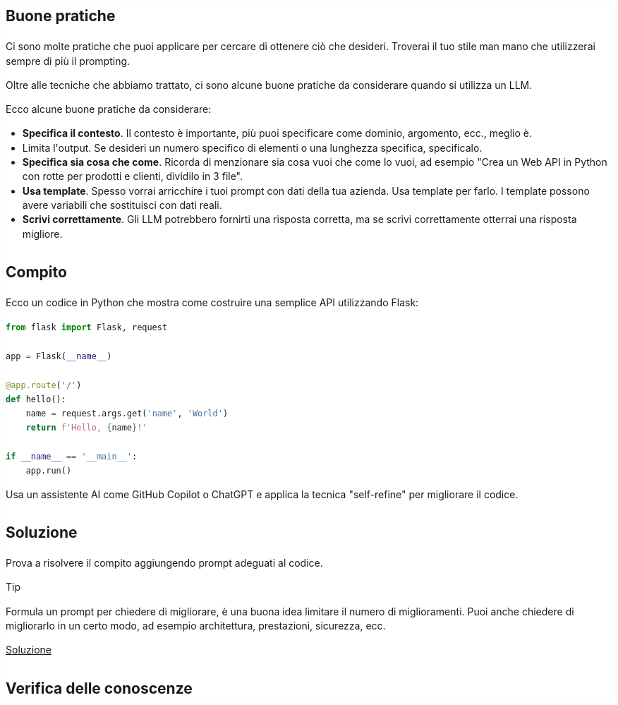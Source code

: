 ## Buone pratiche

Ci sono molte pratiche che puoi applicare per cercare di ottenere ciò che desideri. Troverai il tuo stile man mano che utilizzerai sempre di più il prompting.

Oltre alle tecniche che abbiamo trattato, ci sono alcune buone pratiche da considerare quando si utilizza un LLM.

Ecco alcune buone pratiche da considerare:

- **Specifica il contesto**. Il contesto è importante, più puoi specificare come dominio, argomento, ecc., meglio è.
- Limita l'output. Se desideri un numero specifico di elementi o una lunghezza specifica, specificalo.
- **Specifica sia cosa che come**. Ricorda di menzionare sia cosa vuoi che come lo vuoi, ad esempio "Crea un Web API in Python con rotte per prodotti e clienti, dividilo in 3 file".
- **Usa template**. Spesso vorrai arricchire i tuoi prompt con dati della tua azienda. Usa template per farlo. I template possono avere variabili che sostituisci con dati reali.
- **Scrivi correttamente**. Gli LLM potrebbero fornirti una risposta corretta, ma se scrivi correttamente otterrai una risposta migliore.

## Compito

Ecco un codice in Python che mostra come costruire una semplice API utilizzando Flask:

```python
from flask import Flask, request

app = Flask(__name__)

@app.route('/')
def hello():
    name = request.args.get('name', 'World')
    return f'Hello, {name}!'

if __name__ == '__main__':
    app.run()
```

Usa un assistente AI come GitHub Copilot o ChatGPT e applica la tecnica "self-refine" per migliorare il codice.

## Soluzione

Prova a risolvere il compito aggiungendo prompt adeguati al codice.

> [!TIP]
> Formula un prompt per chiedere di migliorare, è una buona idea limitare il numero di miglioramenti. Puoi anche chiedere di migliorarlo in un certo modo, ad esempio architettura, prestazioni, sicurezza, ecc.

[Soluzione](../../../05-advanced-prompts/python/aoai-solution.py)

## Verifica delle conoscenze
